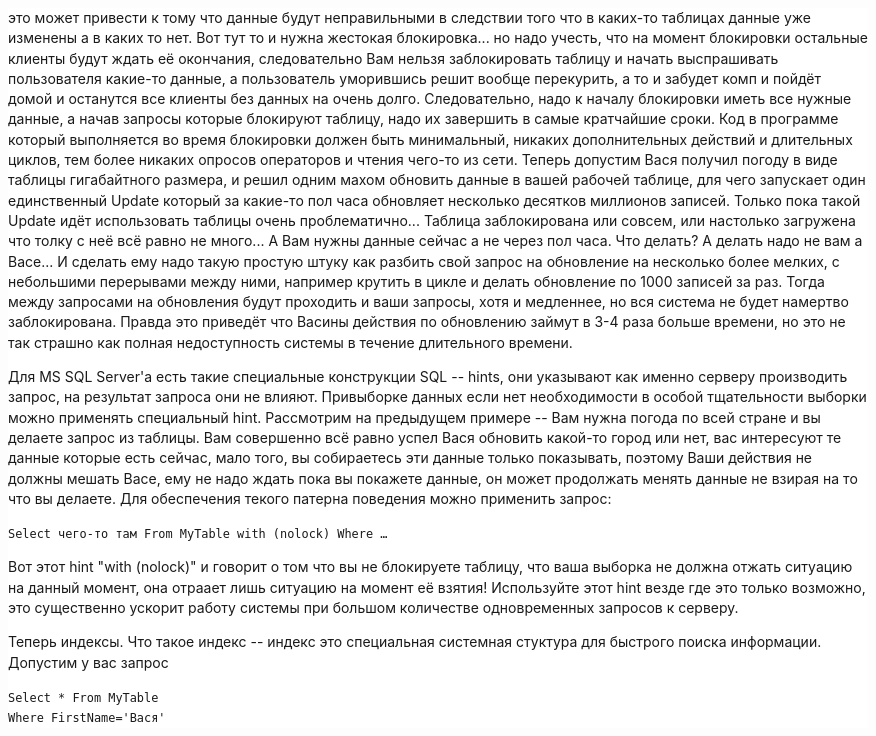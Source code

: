 это может привести к тому что данные будут неправильными в следствии
того что в каких-то таблицах данные уже изменены а в каких то нет. Вот
тут то и нужна жестокая блокировка... но надо учесть, что на момент
блокировки остальные клиенты будут ждать её окончания, следовательно Вам
нельзя заблокировать таблицу и начать выспрашивать пользователя какие-то
данные, а пользователь уморившись решит вообще перекурить, а то и
забудет комп и пойдёт домой и останутся все клиенты без данных на очень
долго. Следовательно, надо к началу блокировки иметь все нужные данные,
а начав запросы которые блокируют таблицу, надо их завершить в самые
кратчайшие сроки. Код в программе который выполняется во время
блокировки должен быть минимальный, никаких дополнительных действий и
длительных циклов, тем более никаких опросов операторов и чтения чего-то
из сети. Теперь допустим Вася получил погоду в виде таблицы гигабайтного
размера, и решил одним махом обновить данные в вашей рабочей таблице,
для чего запускает один единственный Update который за какие-то пол часа
обновляет несколько десятков миллионов записей. Только пока такой Update
идёт использовать таблицы очень проблематично... Таблица заблокирована
или совсем, или настолько загружена что толку с неё всё равно не
много... А Вам нужны данные сейчас а не через пол часа. Что делать? А
делать надо не вам а Васе... И сделать ему надо такую простую штуку как
разбить свой запрос на обновление на несколько более мелких, с
небольшими перерывами между ними, например крутить в цикле и делать
обновление по 1000 записей за раз. Тогда между запросами на обновления
будут проходить и ваши запросы, хотя и медленнее, но вся система не
будет намертво заблокирована. Правда это приведёт что Васины действия по
обновлению займут в 3-4 раза больше времени, но это не так страшно как
полная недоступность системы в течение длительного времени.

Для MS SQL Server\'а есть такие специальные конструкции SQL -- hints,
они указывают как именно серверу производить запрос, на результат
запроса они не влияют. Привыборке данных если нет необходимости в особой
тщательности выборки можно применять специальный hint. Рассмотрим на
предыдущем примере -- Вам нужна погода по всей стране и вы делаете
запрос из таблицы. Вам совершенно всё равно успел Вася обновить какой-то
город или нет, вас интересуют те данные которые есть сейчас, мало того,
вы собираетесь эти данные только показывать, поэтому Ваши действия не
должны мешать Васе, ему не надо ждать пока вы покажете данные, он может
продолжать менять данные не взирая на то что вы делаете. Для обеспечения
текого патерна поведения можно применить запрос:

    Select чего-то там From MyTable with (nolock) Where …

Вот этот hint \"with (nolock)\" и говорит о том что вы не блокируете
таблицу, что ваша выборка не должна отжать ситуацию на данный момент,
она отраает лишь ситуацию на момент её взятия! Используйте этот hint
везде где это только возможно, это существенно ускорит работу системы
при большом количестве одновременных запросов к серверу.

Теперь индексы. Что такое индекс -- индекс это специальная системная
стуктура для быстрого поиска информации. Допустим у вас запрос

    Select * From MyTable
    Where FirstName='Вася'
